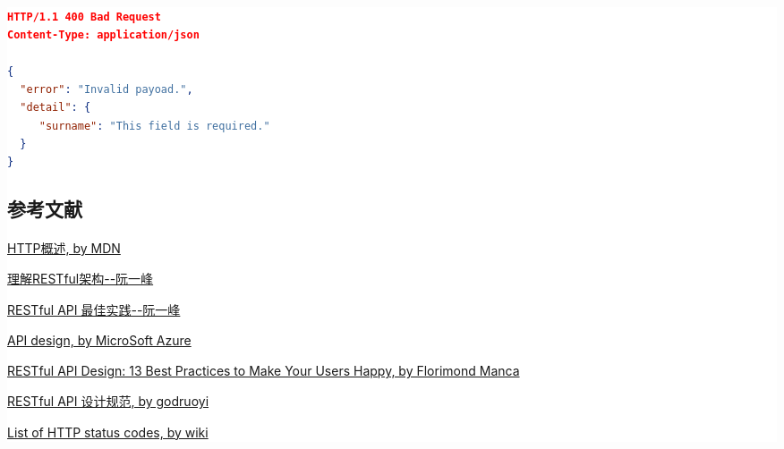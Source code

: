 ```json
HTTP/1.1 400 Bad Request
Content-Type: application/json

{
  "error": "Invalid payoad.",
  "detail": {
     "surname": "This field is required."
  }
}

```


## 参考文献

[HTTP概述, by MDN](https://developer.mozilla.org/zh-CN/docs/Web/HTTP/Overview)

[理解RESTful架构--阮一峰](http://www.ruanyifeng.com/blog/2011/09/restful.html)

[RESTful API 最佳实践--阮一峰](http://www.ruanyifeng.com/blog/2018/10/restful-api-best-practices.html)

[API design, by MicroSoft Azure](https://docs.microsoft.com/en-us/azure/architecture/best-practices/api-design)

[RESTful API Design: 13 Best Practices to Make Your Users Happy, by Florimond Manca](https://florimond.dev/blog/articles/2018/08/restful-api-design-13-best-practices-to-make-your-users-happy/)

[RESTful API 设计规范, by godruoyi](https://godruoyi.com/posts/the-resetful-api-design-specification)

[List of HTTP status codes, by wiki](https://en.wikipedia.org/wiki/List_of_HTTP_status_codes)

